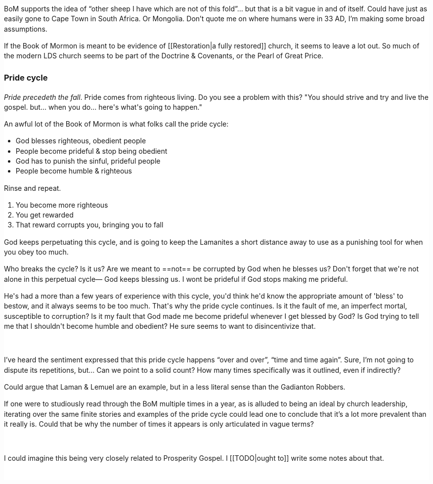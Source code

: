 BoM supports the idea of “other sheep I have which are not of this fold”… but that is a bit vague in and of itself. Could have just as easily gone to Cape Town in South Africa. Or Mongolia. Don’t quote me on where humans were in 33 AD, I’m making some broad assumptions.

If the Book of Mormon is meant to be evidence of [[Restoration|a fully restored]] church, it seems to leave a lot out. So much of the modern LDS church seems to be part of the Doctrine & Covenants, or the Pearl of Great Price.
### Pride cycle
*Pride precedeth the fall*. Pride comes from righteous living. Do you see a problem with this? "You should strive and try and live the gospel. but... when you do... here's what's going to happen."

An awful lot of the Book of Mormon is what folks call the pride cycle:

- God blesses righteous, obedient people 
- People become prideful & stop being obedient 
- God has to punish the sinful, prideful people
- People become humble & righteous

Rinse and repeat. 

1. You become more righteous
2. You get rewarded
3. That reward corrupts you, bringing you to fall

God keeps perpetuating this cycle, and is going to keep the Lamanites a short distance away to use as a punishing tool for when you obey too much.

Who breaks the cycle? Is it us? Are we meant to ==not== be corrupted by God when he blesses us? Don't forget that we're not alone in this perpetual cycle— God keeps blessing us. I wont be prideful if God stops making me prideful. 

He's had a more than a few years of experience with this cycle, you'd think he'd know the appropriate amount of 'bless' to bestow, and it always seems to be too much. That's why the pride cycle continues. Is it the fault of me, an imperfect mortal, susceptible to corruption? Is it my fault that God made me become prideful whenever I get blessed by God? Is God trying to tell me that I shouldn't become humble and obedient? He sure seems to want to disincentivize that.

&nbsp;

I’ve heard the sentiment expressed that this pride cycle happens “over and over”, “time and time again”. Sure, I’m not going to dispute its repetitions, but… Can we point to a solid count? How many times specifically was it outlined, even if indirectly?

Could argue that Laman & Lemuel are an example, but in a less literal sense than the Gadianton Robbers.

If one were to studiously read through the BoM multiple times in a year, as is alluded to being an ideal by church leadership, iterating over the same finite stories and examples of the pride cycle could lead one to conclude that it’s a lot more prevalent than it really is. Could that be why the number of times it appears is only articulated in vague terms?

&nbsp;

I could imagine this being very closely related to Prosperity Gospel. I [[TODO|ought to]] write some notes about that.

&nbsp;
